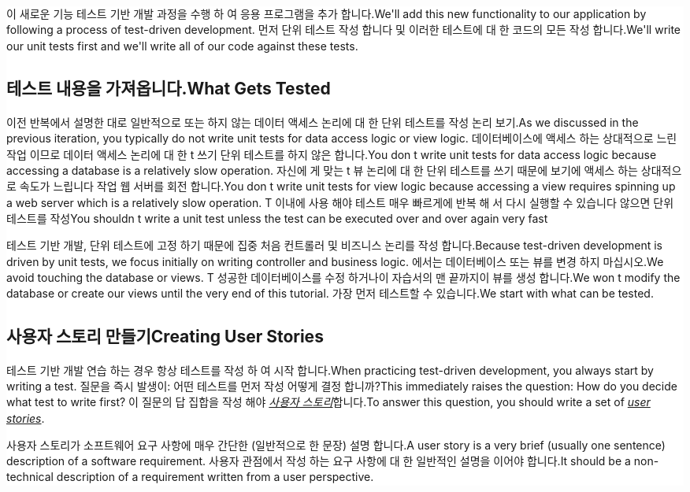 <span data-ttu-id="bfaff-170">이 새로운 기능 테스트 기반 개발 과정을 수행 하 여 응용 프로그램을 추가 합니다.</span><span class="sxs-lookup"><span data-stu-id="bfaff-170">We'll add this new functionality to our application by following a process of test-driven development.</span></span> <span data-ttu-id="bfaff-171">먼저 단위 테스트 작성 합니다 및 이러한 테스트에 대 한 코드의 모든 작성 합니다.</span><span class="sxs-lookup"><span data-stu-id="bfaff-171">We'll write our unit tests first and we'll write all of our code against these tests.</span></span>

## <a name="what-gets-tested"></a><span data-ttu-id="bfaff-172">테스트 내용을 가져옵니다.</span><span class="sxs-lookup"><span data-stu-id="bfaff-172">What Gets Tested</span></span>

<span data-ttu-id="bfaff-173">이전 반복에서 설명한 대로 일반적으로 또는 하지 않는 데이터 액세스 논리에 대 한 단위 테스트를 작성 논리 보기.</span><span class="sxs-lookup"><span data-stu-id="bfaff-173">As we discussed in the previous iteration, you typically do not write unit tests for data access logic or view logic.</span></span> <span data-ttu-id="bfaff-174">데이터베이스에 액세스 하는 상대적으로 느린 작업 이므로 데이터 액세스 논리에 대 한 t 쓰기 단위 테스트를 하지 않은 합니다.</span><span class="sxs-lookup"><span data-stu-id="bfaff-174">You don t write unit tests for data access logic because accessing a database is a relatively slow operation.</span></span> <span data-ttu-id="bfaff-175">자신에 게 맞는 t 뷰 논리에 대 한 단위 테스트를 쓰기 때문에 보기에 액세스 하는 상대적으로 속도가 느립니다 작업 웹 서버를 회전 합니다.</span><span class="sxs-lookup"><span data-stu-id="bfaff-175">You don t write unit tests for view logic because accessing a view requires spinning up a web server which is a relatively slow operation.</span></span> <span data-ttu-id="bfaff-176">T 이내에 사용 해야 테스트 매우 빠르게에 반복 해 서 다시 실행할 수 있습니다 않으면 단위 테스트를 작성</span><span class="sxs-lookup"><span data-stu-id="bfaff-176">You shouldn t write a unit test unless the test can be executed over and over again very fast</span></span>

<span data-ttu-id="bfaff-177">테스트 기반 개발, 단위 테스트에 고정 하기 때문에 집중 처음 컨트롤러 및 비즈니스 논리를 작성 합니다.</span><span class="sxs-lookup"><span data-stu-id="bfaff-177">Because test-driven development is driven by unit tests, we focus initially on writing controller and business logic.</span></span> <span data-ttu-id="bfaff-178">에서는 데이터베이스 또는 뷰를 변경 하지 마십시오.</span><span class="sxs-lookup"><span data-stu-id="bfaff-178">We avoid touching the database or views.</span></span> <span data-ttu-id="bfaff-179">T 성공한 데이터베이스를 수정 하거나이 자습서의 맨 끝까지이 뷰를 생성 합니다.</span><span class="sxs-lookup"><span data-stu-id="bfaff-179">We won t modify the database or create our views until the very end of this tutorial.</span></span> <span data-ttu-id="bfaff-180">가장 먼저 테스트할 수 있습니다.</span><span class="sxs-lookup"><span data-stu-id="bfaff-180">We start with what can be tested.</span></span>

## <a name="creating-user-stories"></a><span data-ttu-id="bfaff-181">사용자 스토리 만들기</span><span class="sxs-lookup"><span data-stu-id="bfaff-181">Creating User Stories</span></span>

<span data-ttu-id="bfaff-182">테스트 기반 개발 연습 하는 경우 항상 테스트를 작성 하 여 시작 합니다.</span><span class="sxs-lookup"><span data-stu-id="bfaff-182">When practicing test-driven development, you always start by writing a test.</span></span> <span data-ttu-id="bfaff-183">질문을 즉시 발생이: 어떤 테스트를 먼저 작성 어떻게 결정 합니까?</span><span class="sxs-lookup"><span data-stu-id="bfaff-183">This immediately raises the question: How do you decide what test to write first?</span></span> <span data-ttu-id="bfaff-184">이 질문의 답 집합을 작성 해야 [ *사용자 스토리*](http://en.wikipedia.org/wiki/User_stories)합니다.</span><span class="sxs-lookup"><span data-stu-id="bfaff-184">To answer this question, you should write a set of [*user stories*](http://en.wikipedia.org/wiki/User_stories).</span></span>

<span data-ttu-id="bfaff-185">사용자 스토리가 소프트웨어 요구 사항에 매우 간단한 (일반적으로 한 문장) 설명 합니다.</span><span class="sxs-lookup"><span data-stu-id="bfaff-185">A user story is a very brief (usually one sentence) description of a software requirement.</span></span> <span data-ttu-id="bfaff-186">사용자 관점에서 작성 하는 요구 사항에 대 한 일반적인 설명을 이어야 합니다.</span><span class="sxs-lookup"><span data-stu-id="bfaff-186">It should be a non-technical description of a requirement written from a user perspective.</span></span>
